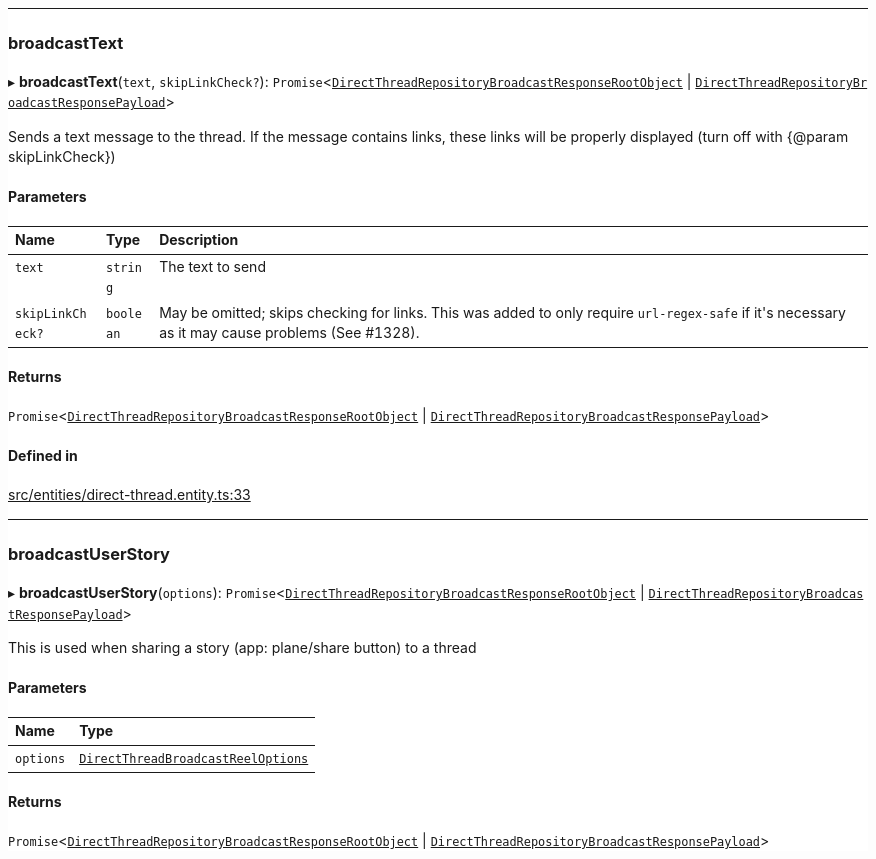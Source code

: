___

### broadcastText

▸ **broadcastText**(`text`, `skipLinkCheck?`): `Promise`<[`DirectThreadRepositoryBroadcastResponseRootObject`](../../interfaces/index/DirectThreadRepositoryBroadcastResponseRootObject.md) \| [`DirectThreadRepositoryBroadcastResponsePayload`](../../interfaces/index/DirectThreadRepositoryBroadcastResponsePayload.md)\>

Sends a text message to the thread. If the message contains links, these links will be properly displayed (turn off with {@param skipLinkCheck})

#### Parameters

| Name | Type | Description |
| :------ | :------ | :------ |
| `text` | `string` | The text to send |
| `skipLinkCheck?` | `boolean` | May be omitted; skips checking for links. This was added to only require `url-regex-safe` if it's necessary as it may cause problems (See #1328). |

#### Returns

`Promise`<[`DirectThreadRepositoryBroadcastResponseRootObject`](../../interfaces/index/DirectThreadRepositoryBroadcastResponseRootObject.md) \| [`DirectThreadRepositoryBroadcastResponsePayload`](../../interfaces/index/DirectThreadRepositoryBroadcastResponsePayload.md)\>

#### Defined in

[src/entities/direct-thread.entity.ts:33](https://github.com/Nerixyz/instagram-private-api/blob/0e0721c/src/entities/direct-thread.entity.ts#L33)

___

### broadcastUserStory

▸ **broadcastUserStory**(`options`): `Promise`<[`DirectThreadRepositoryBroadcastResponseRootObject`](../../interfaces/index/DirectThreadRepositoryBroadcastResponseRootObject.md) \| [`DirectThreadRepositoryBroadcastResponsePayload`](../../interfaces/index/DirectThreadRepositoryBroadcastResponsePayload.md)\>

This is used when sharing a story (app: plane/share button) to a thread

#### Parameters

| Name | Type |
| :------ | :------ |
| `options` | [`DirectThreadBroadcastReelOptions`](../../interfaces/index/DirectThreadBroadcastReelOptions.md) |

#### Returns

`Promise`<[`DirectThreadRepositoryBroadcastResponseRootObject`](../../interfaces/index/DirectThreadRepositoryBroadcastResponseRootObject.md) \| [`DirectThreadRepositoryBroadcastResponsePayload`](../../interfaces/index/DirectThreadRepositoryBroadcastResponsePayload.md)\>
